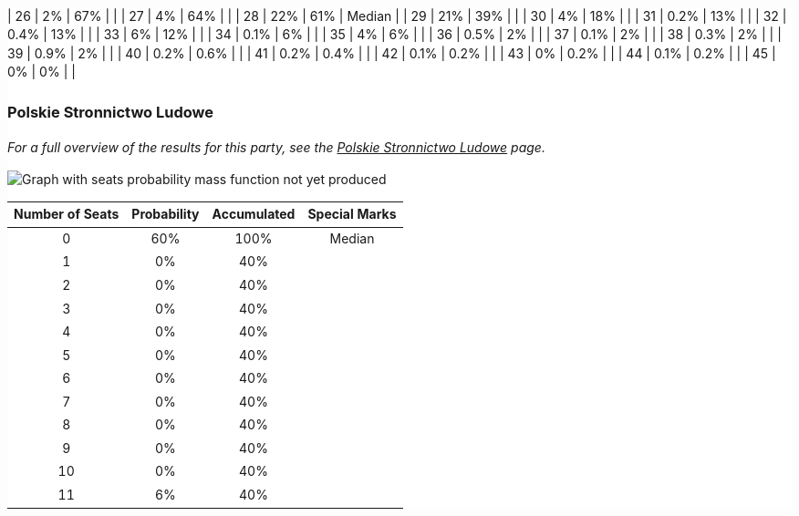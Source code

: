 | 26 | 2% | 67% |  |
| 27 | 4% | 64% |  |
| 28 | 22% | 61% | Median |
| 29 | 21% | 39% |  |
| 30 | 4% | 18% |  |
| 31 | 0.2% | 13% |  |
| 32 | 0.4% | 13% |  |
| 33 | 6% | 12% |  |
| 34 | 0.1% | 6% |  |
| 35 | 4% | 6% |  |
| 36 | 0.5% | 2% |  |
| 37 | 0.1% | 2% |  |
| 38 | 0.3% | 2% |  |
| 39 | 0.9% | 2% |  |
| 40 | 0.2% | 0.6% |  |
| 41 | 0.2% | 0.4% |  |
| 42 | 0.1% | 0.2% |  |
| 43 | 0% | 0.2% |  |
| 44 | 0.1% | 0.2% |  |
| 45 | 0% | 0% |  |

### Polskie Stronnictwo Ludowe

*For a full overview of the results for this party, see the [Polskie Stronnictwo Ludowe](party-polskiestronnictwoludowe.html) page.*

![Graph with seats probability mass function not yet produced](2018-06-07-InstytutBadańPollster-seats-pmf-polskiestronnictwoludowe.png "Seats Probability Mass Function")

| Number of Seats | Probability | Accumulated | Special Marks |
|:---------------:|:-----------:|:-----------:|:-------------:|
| 0 | 60% | 100% | Median |
| 1 | 0% | 40% |  |
| 2 | 0% | 40% |  |
| 3 | 0% | 40% |  |
| 4 | 0% | 40% |  |
| 5 | 0% | 40% |  |
| 6 | 0% | 40% |  |
| 7 | 0% | 40% |  |
| 8 | 0% | 40% |  |
| 9 | 0% | 40% |  |
| 10 | 0% | 40% |  |
| 11 | 6% | 40% |  |